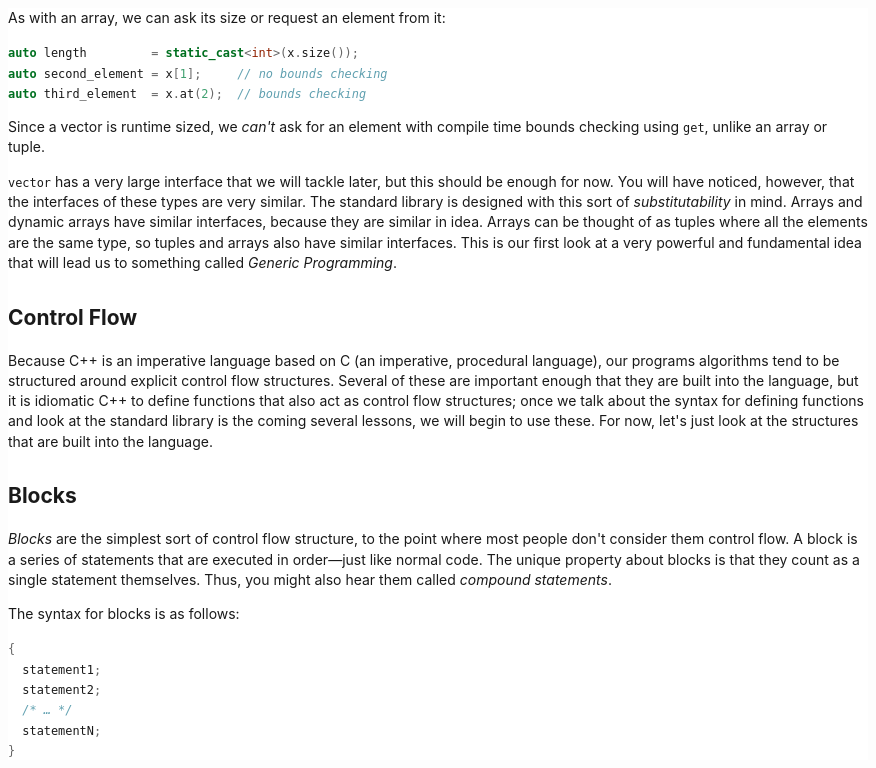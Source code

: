 ```cpp
```

As with an array, we can ask its size or request an element from it:

```cpp
auto length         = static_cast<int>(x.size());
auto second_element = x[1];     // no bounds checking
auto third_element  = x.at(2);  // bounds checking
```

Since a vector is runtime sized, we _can't_ ask for an element with
compile time bounds checking using `get`, unlike an array or tuple.

`vector` has a very large interface that we will tackle later, but
this should be enough for now.  You will have noticed, however, that
the interfaces of these types are very similar.  The standard library
is designed with this sort of _substitutability_ in mind.  Arrays and
dynamic arrays have similar interfaces, because they are similar in
idea.  Arrays can be thought of as tuples where all the elements are
the same type, so tuples and arrays also have similar interfaces.
This is our first look at a very powerful and fundamental idea that
will lead us to something called _Generic Programming_.

Control Flow
------------

Because C++ is an imperative language based on C (an imperative,
procedural language), our programs algorithms tend to be structured
around explicit control flow structures.  Several of these are
important enough that they are built into the language, but it is
idiomatic C++ to define functions that also act as control flow
structures; once we talk about the syntax for defining functions and
look at the standard library is the coming several lessons, we will
begin to use these.  For now, let's just look at the structures that
are built into the language.

Blocks
------

_Blocks_ are the simplest sort of control flow structure, to the point
where most people don't consider them control flow.  A block is a
series of statements that are executed in order—just like normal code.
The unique property about blocks is that they count as a single
statement themselves.  Thus, you might also hear them called _compound
statements_.

The syntax for blocks is as follows:

```cpp
{
  statement1;
  statement2;
  /* … */
  statementN;
}
```


[using-me]: http://www.drdobbs.com/using-me/184401782